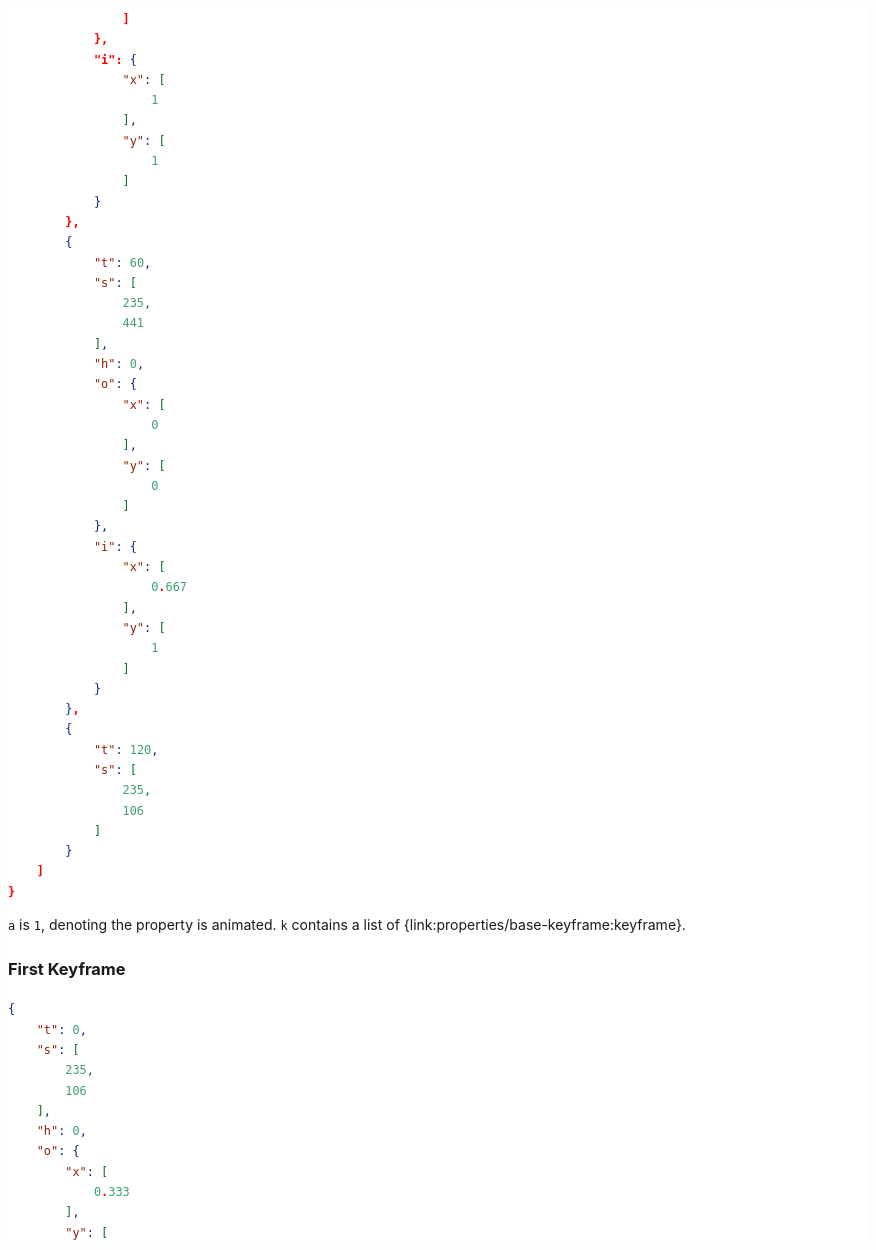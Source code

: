 ```json
                ]
            },
            "i": {
                "x": [
                    1
                ],
                "y": [
                    1
                ]
            }
        },
        {
            "t": 60,
            "s": [
                235,
                441
            ],
            "h": 0,
            "o": {
                "x": [
                    0
                ],
                "y": [
                    0
                ]
            },
            "i": {
                "x": [
                    0.667
                ],
                "y": [
                    1
                ]
            }
        },
        {
            "t": 120,
            "s": [
                235,
                106
            ]
        }
    ]
}
```
`a` is `1`, denoting the property is animated. `k` contains a list of {link:properties/base-keyframe:keyframe}.

### First Keyframe

```json
{
    "t": 0,
    "s": [
        235,
        106
    ],
    "h": 0,
    "o": {
        "x": [
            0.333
        ],
        "y": [
```